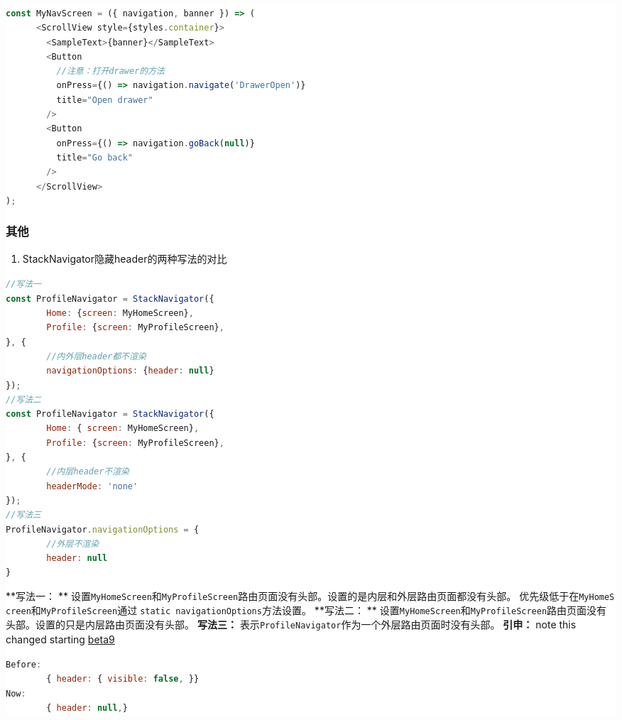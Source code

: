 ```javascript
const MyNavScreen = ({ navigation, banner }) => (
      <ScrollView style={styles.container}>
        <SampleText>{banner}</SampleText>
        <Button
          //注意：打开drawer的方法
          onPress={() => navigation.navigate('DrawerOpen')}
          title="Open drawer"
        />
        <Button
          onPress={() => navigation.goBack(null)}
          title="Go back"
        />
      </ScrollView>
);
```

###  其他
1.   StackNavigator隐藏header的两种写法的对比
```javascript
//写法一
const ProfileNavigator = StackNavigator({
        Home: {screen: MyHomeScreen},
        Profile: {screen: MyProfileScreen},
}, {
        //内外层header都不渲染
        navigationOptions: {header: null}
});
//写法二
const ProfileNavigator = StackNavigator({
        Home: { screen: MyHomeScreen},
        Profile: {screen: MyProfileScreen},
}, {
        //内层header不渲染
        headerMode: 'none' 
});
//写法三
ProfileNavigator.navigationOptions = {
        //外层不渲染
        header: null
}
```
**写法一： ** 设置`MyHomeScreen`和`MyProfileScreen`路由页面没有头部。设置的是内层和外层路由页面都没有头部。 优先级低于在`MyHomeScreen`和`MyProfileScreen`通过 `static navigationOptions`方法设置。
**写法二： **  设置`MyHomeScreen`和`MyProfileScreen`路由页面没有头部。设置的只是内层路由页面没有头部。
**写法三：**  表示`ProfileNavigator`作为一个外层路由页面时没有头部。
**引申：** note this changed starting [beta9](https://github.com/react-community/react-navigation/releases/tag/v1.0.0-beta.9)
```javascript
Before:
        { header: { visible: false, }}
Now:
        { header: null,}
```
